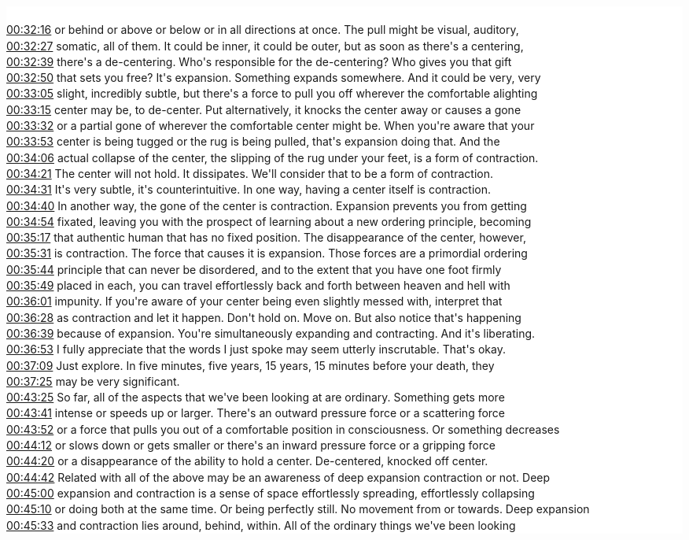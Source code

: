 <br>[00:32:16](https://www.youtube.com/watch?v=pg6PTbZ9hDw&t=1936)   or behind or above or below or in all directions at once. The pull might be visual, auditory, 
<br>[00:32:27](https://www.youtube.com/watch?v=pg6PTbZ9hDw&t=1947)   somatic, all of them. It could be inner, it could be outer, but as soon as there's a centering, 
<br>[00:32:39](https://www.youtube.com/watch?v=pg6PTbZ9hDw&t=1959)   there's a de-centering. Who's responsible for the de-centering? Who gives you that gift 
<br>[00:32:50](https://www.youtube.com/watch?v=pg6PTbZ9hDw&t=1970)   that sets you free? It's expansion. Something expands somewhere. And it could be very, very 
<br>[00:33:05](https://www.youtube.com/watch?v=pg6PTbZ9hDw&t=1985)   slight, incredibly subtle, but there's a force to pull you off wherever the comfortable alighting 
<br>[00:33:15](https://www.youtube.com/watch?v=pg6PTbZ9hDw&t=1995)   center may be, to de-center. Put alternatively, it knocks the center away or causes a gone 
<br>[00:33:32](https://www.youtube.com/watch?v=pg6PTbZ9hDw&t=2012)   or a partial gone of wherever the comfortable center might be. When you're aware that your 
<br>[00:33:53](https://www.youtube.com/watch?v=pg6PTbZ9hDw&t=2033)   center is being tugged or the rug is being pulled, that's expansion doing that. And the 
<br>[00:34:06](https://www.youtube.com/watch?v=pg6PTbZ9hDw&t=2046)   actual collapse of the center, the slipping of the rug under your feet, is a form of contraction. 
<br>[00:34:21](https://www.youtube.com/watch?v=pg6PTbZ9hDw&t=2061)   The center will not hold. It dissipates. We'll consider that to be a form of contraction. 
<br>[00:34:31](https://www.youtube.com/watch?v=pg6PTbZ9hDw&t=2071)   It's very subtle, it's counterintuitive. In one way, having a center itself is contraction. 
<br>[00:34:40](https://www.youtube.com/watch?v=pg6PTbZ9hDw&t=2080)   In another way, the gone of the center is contraction. Expansion prevents you from getting 
<br>[00:34:54](https://www.youtube.com/watch?v=pg6PTbZ9hDw&t=2094)   fixated, leaving you with the prospect of learning about a new ordering principle, becoming 
<br>[00:35:17](https://www.youtube.com/watch?v=pg6PTbZ9hDw&t=2117)   that authentic human that has no fixed position. The disappearance of the center, however, 
<br>[00:35:31](https://www.youtube.com/watch?v=pg6PTbZ9hDw&t=2131)   is contraction. The force that causes it is expansion. Those forces are a primordial ordering 
<br>[00:35:44](https://www.youtube.com/watch?v=pg6PTbZ9hDw&t=2144)   principle that can never be disordered, and to the extent that you have one foot firmly 
<br>[00:35:49](https://www.youtube.com/watch?v=pg6PTbZ9hDw&t=2149)   placed in each, you can travel effortlessly back and forth between heaven and hell with 
<br>[00:36:01](https://www.youtube.com/watch?v=pg6PTbZ9hDw&t=2161)   impunity. If you're aware of your center being even slightly messed with, interpret that 
<br>[00:36:28](https://www.youtube.com/watch?v=pg6PTbZ9hDw&t=2188)   as contraction and let it happen. Don't hold on. Move on. But also notice that's happening 
<br>[00:36:39](https://www.youtube.com/watch?v=pg6PTbZ9hDw&t=2199)   because of expansion. You're simultaneously expanding and contracting. And it's liberating. 
<br>[00:36:53](https://www.youtube.com/watch?v=pg6PTbZ9hDw&t=2213)   I fully appreciate that the words I just spoke may seem utterly inscrutable. That's okay. 
<br>[00:37:09](https://www.youtube.com/watch?v=pg6PTbZ9hDw&t=2229)   Just explore. In five minutes, five years, 15 years, 15 minutes before your death, they 
<br>[00:37:25](https://www.youtube.com/watch?v=pg6PTbZ9hDw&t=2245)   may be very significant. 
<br>[00:43:25](https://www.youtube.com/watch?v=pg6PTbZ9hDw&t=2605)   So far, all of the aspects that we've been looking at are ordinary. Something gets more 
<br>[00:43:41](https://www.youtube.com/watch?v=pg6PTbZ9hDw&t=2621)   intense or speeds up or larger. There's an outward pressure force or a scattering force 
<br>[00:43:52](https://www.youtube.com/watch?v=pg6PTbZ9hDw&t=2632)   or a force that pulls you out of a comfortable position in consciousness. Or something decreases 
<br>[00:44:12](https://www.youtube.com/watch?v=pg6PTbZ9hDw&t=2652)   or slows down or gets smaller or there's an inward pressure force or a gripping force 
<br>[00:44:20](https://www.youtube.com/watch?v=pg6PTbZ9hDw&t=2660)   or a disappearance of the ability to hold a center. De-centered, knocked off center. 
<br>[00:44:42](https://www.youtube.com/watch?v=pg6PTbZ9hDw&t=2682)   Related with all of the above may be an awareness of deep expansion contraction or not. Deep 
<br>[00:45:00](https://www.youtube.com/watch?v=pg6PTbZ9hDw&t=2700)   expansion and contraction is a sense of space effortlessly spreading, effortlessly collapsing 
<br>[00:45:10](https://www.youtube.com/watch?v=pg6PTbZ9hDw&t=2710)   or doing both at the same time. Or being perfectly still. No movement from or towards. Deep expansion 
<br>[00:45:33](https://www.youtube.com/watch?v=pg6PTbZ9hDw&t=2733)   and contraction lies around, behind, within. All of the ordinary things we've been looking 